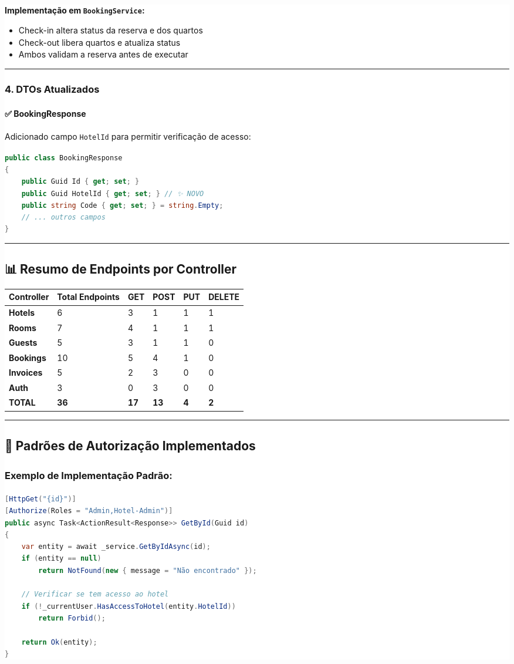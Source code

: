 **Implementação em `BookingService`:**
- Check-in altera status da reserva e dos quartos
- Check-out libera quartos e atualiza status
- Ambos validam a reserva antes de executar

---

### 4. **DTOs Atualizados**

#### ✅ **BookingResponse**
Adicionado campo `HotelId` para permitir verificação de acesso:
```csharp
public class BookingResponse
{
    public Guid Id { get; set; }
    public Guid HotelId { get; set; } // ✨ NOVO
    public string Code { get; set; } = string.Empty;
    // ... outros campos
}
```

---

## 📊 Resumo de Endpoints por Controller

| Controller | Total Endpoints | GET | POST | PUT | DELETE |
|------------|----------------|-----|------|-----|--------|
| **Hotels** | 6 | 3 | 1 | 1 | 1 |
| **Rooms** | 7 | 4 | 1 | 1 | 1 |
| **Guests** | 5 | 3 | 1 | 1 | 0 |
| **Bookings** | 10 | 5 | 4 | 1 | 0 |
| **Invoices** | 5 | 2 | 3 | 0 | 0 |
| **Auth** | 3 | 0 | 3 | 0 | 0 |
| **TOTAL** | **36** | **17** | **13** | **4** | **2** |

---

## 🔐 Padrões de Autorização Implementados

### Exemplo de Implementação Padrão:

```csharp
[HttpGet("{id}")]
[Authorize(Roles = "Admin,Hotel-Admin")]
public async Task<ActionResult<Response>> GetById(Guid id)
{
    var entity = await _service.GetByIdAsync(id);
    if (entity == null)
        return NotFound(new { message = "Não encontrado" });

    // Verificar se tem acesso ao hotel
    if (!_currentUser.HasAccessToHotel(entity.HotelId))
        return Forbid();

    return Ok(entity);
}
```
